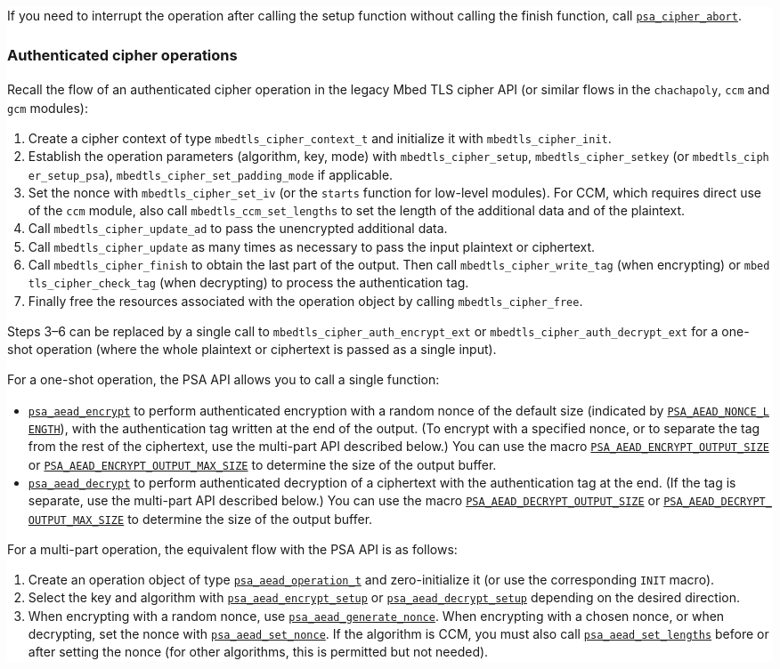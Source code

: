 If you need to interrupt the operation after calling the setup function without calling the finish function, call [`psa_cipher_abort`](https://mbed-tls.readthedocs.io/projects/api/en/development/api/group/group__cipher/#group__cipher_1gaad482cdca2098bca0620596aaa02eaa4).

### Authenticated cipher operations

Recall the flow of an authenticated cipher operation in the legacy Mbed TLS cipher API (or similar flows in the `chachapoly`, `ccm` and `gcm` modules):

1. Create a cipher context of type `mbedtls_cipher_context_t` and initialize it with `mbedtls_cipher_init`.
2. Establish the operation parameters (algorithm, key, mode) with `mbedtls_cipher_setup`, `mbedtls_cipher_setkey` (or `mbedtls_cipher_setup_psa`), `mbedtls_cipher_set_padding_mode` if applicable.
3. Set the nonce with `mbedtls_cipher_set_iv` (or the `starts` function for low-level modules). For CCM, which requires direct use of the `ccm` module, also call `mbedtls_ccm_set_lengths` to set the length of the additional data and of the plaintext.
4. Call `mbedtls_cipher_update_ad` to pass the unencrypted additional data.
5. Call `mbedtls_cipher_update` as many times as necessary to pass the input plaintext or ciphertext.
6. Call `mbedtls_cipher_finish` to obtain the last part of the output. Then call `mbedtls_cipher_write_tag` (when encrypting) or `mbedtls_cipher_check_tag` (when decrypting) to process the authentication tag.
7. Finally free the resources associated with the operation object by calling `mbedtls_cipher_free`.

Steps 3–6 can be replaced by a single call to `mbedtls_cipher_auth_encrypt_ext` or `mbedtls_cipher_auth_decrypt_ext` for a one-shot operation (where the whole plaintext or ciphertext is passed as a single input).

For a one-shot operation, the PSA API allows you to call a single function:

* [`psa_aead_encrypt`](https://mbed-tls.readthedocs.io/projects/api/en/development/api/group/group__aead/#group__aead_1gae72e1eb3c2da3ebd843bb9c8db8df509) to perform authenticated encryption with a random nonce of the default size (indicated by [`PSA_AEAD_NONCE_LENGTH`](https://mbed-tls.readthedocs.io/projects/api/en/development/api/file/crypto__sizes_8h/#c.PSA_AEAD_NONCE_LENGTH)), with the authentication tag written at the end of the output. (To encrypt with a specified nonce, or to separate the tag from the rest of the ciphertext, use the multi-part API described below.)  You can use the macro [`PSA_AEAD_ENCRYPT_OUTPUT_SIZE`](https://mbed-tls.readthedocs.io/projects/api/en/development/api/file/crypto__sizes_8h/#c.PSA_AEAD_ENCRYPT_OUTPUT_SIZE) or [`PSA_AEAD_ENCRYPT_OUTPUT_MAX_SIZE`](https://mbed-tls.readthedocs.io/projects/api/en/development/api/file/crypto__sizes_8h/#c.PSA_AEAD_ENCRYPT_OUTPUT_MAX_SIZE) to determine the size of the output buffer.
* [`psa_aead_decrypt`](https://mbed-tls.readthedocs.io/projects/api/en/development/api/group/group__aead/#group__aead_1gae799f6196a22d50c216c947e0320d3ba) to perform authenticated decryption of a ciphertext with the authentication tag at the end. (If the tag is separate, use the multi-part API described below.) You can use the macro [`PSA_AEAD_DECRYPT_OUTPUT_SIZE`](https://mbed-tls.readthedocs.io/projects/api/en/development/api/file/crypto__sizes_8h/#c.PSA_CIPHER_DECRYPT_OUTPUT_SIZE) or [`PSA_AEAD_DECRYPT_OUTPUT_MAX_SIZE`](https://mbed-tls.readthedocs.io/projects/api/en/development/api/file/crypto__sizes_8h/#c.PSA_CIPHER_DECRYPT_OUTPUT_MAX_SIZE) to determine the size of the output buffer.

For a multi-part operation, the equivalent flow with the PSA API is as follows:

1. Create an operation object of type [`psa_aead_operation_t`](https://mbed-tls.readthedocs.io/projects/api/en/development/api/group/group__aead/#group__aead_1ga14f6a01afbaa8c5b3d8c5d345cbaa3ed) and zero-initialize it (or use the corresponding `INIT` macro).
2. Select the key and algorithm with [`psa_aead_encrypt_setup`](https://mbed-tls.readthedocs.io/projects/api/en/development/api/group/group__aead/#group__aead_1ga2732c40ce8f3619d41359a329e9b46c4) or [`psa_aead_decrypt_setup`](https://mbed-tls.readthedocs.io/projects/api/en/development/api/group/group__aead/#group__aead_1gaaa5c5018e67a7a6514b7e76b9a14de26) depending on the desired direction.
3. When encrypting with a random nonce, use [`psa_aead_generate_nonce`](https://mbed-tls.readthedocs.io/projects/api/en/development/api/group/group__aead/#group__aead_1ga5799df1c555efd35970b65be51cb07d1). When encrypting with a chosen nonce, or when decrypting, set the nonce with [`psa_aead_set_nonce`](https://mbed-tls.readthedocs.io/projects/api/en/development/api/group/group__aead/#group__aead_1ga59132751a6f843d038924cb217b5e13b). If the algorithm is CCM, you must also call [`psa_aead_set_lengths`](https://mbed-tls.readthedocs.io/projects/api/en/development/api/group/group__aead/#group__aead_1gad3431e28d05002c2a7b0760610176050) before or after setting the nonce (for other algorithms, this is permitted but not needed).